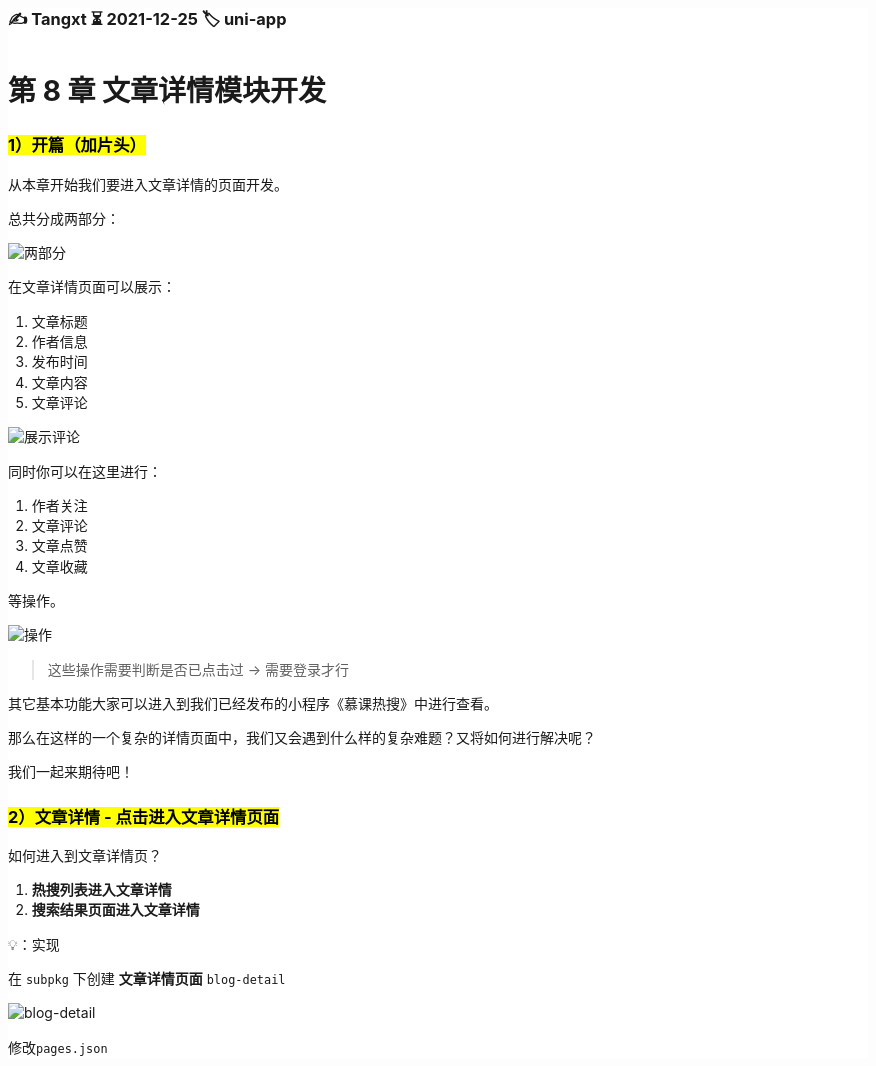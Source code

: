 ### ✍️ Tangxt ⏳ 2021-12-25 🏷️ uni-app

# 第 8 章 文章详情模块开发

### <mark>1）开篇（加片头） </mark>

从本章开始我们要进入文章详情的页面开发。

总共分成两部分：

![两部分](assets/img/2021-12-25-13-47-05.png)

在文章详情页面可以展示：

1. 文章标题
2. 作者信息
3. 发布时间
4. 文章内容
5. 文章评论

![展示评论](assets/img/2021-12-25-13-45-26.png)

同时你可以在这里进行：

1. 作者关注
2. 文章评论
3. 文章点赞
4. 文章收藏

等操作。

![操作](assets/img/2021-12-25-13-49-15.png)

> 这些操作需要判断是否已点击过 -> 需要登录才行

其它基本功能大家可以进入到我们已经发布的小程序《慕课热搜》中进行查看。

那么在这样的一个复杂的详情页面中，我们又会遇到什么样的复杂难题？又将如何进行解决呢？

我们一起来期待吧！

### <mark>2）文章详情 - 点击进入文章详情页面</mark>

如何进入到文章详情页？

1. **热搜列表进入文章详情**
2. **搜索结果页面进入文章详情**

💡：实现

在 `subpkg` 下创建 **文章详情页面** `blog-detail`

![blog-detail](assets/img/2021-12-25-14-05-41.png)

修改`pages.json`

